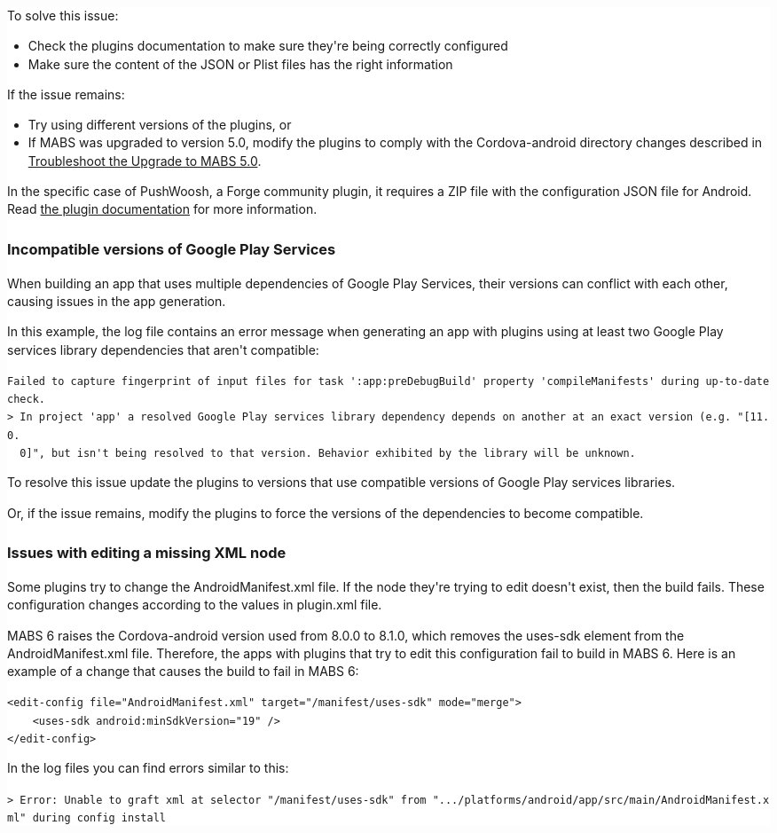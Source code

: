 To solve this issue:

* Check the plugins documentation to make sure they're being correctly configured
* Make sure the content of the JSON or Plist files has the right information

If the issue remains:

* Try using different versions of the plugins, or
* If MABS was upgraded to version 5.0, modify the plugins to comply with the Cordova-android directory changes described in [Troubleshoot the Upgrade to MABS 5.0](mabs/troubleshoot-issues-with-mabs-5.md).

In the specific case of PushWoosh, a Forge community plugin, it requires a ZIP file with the configuration JSON file for Android. Read [the plugin documentation](https://success.outsystems.com/Documentation/Development_FAQs/How_to_Use_Push_Notifications_with_Pushwoosh) for more information.

### Incompatible versions of Google Play Services

When building an app that uses multiple dependencies of Google Play Services, their versions can conflict with each other, causing issues in the app generation.

In this example, the log file contains an error message when generating an app with plugins using at least two Google Play services library dependencies that aren't compatible:

```
Failed to capture fingerprint of input files for task ':app:preDebugBuild' property 'compileManifests' during up-to-date check.
> In project 'app' a resolved Google Play services library dependency depends on another at an exact version (e.g. "[11.0.
  0]", but isn't being resolved to that version. Behavior exhibited by the library will be unknown.
```

To resolve this issue update the plugins to versions that use compatible versions of Google Play services libraries.

Or, if the issue remains, modify the plugins to force the versions of the dependencies to become compatible.

### Issues with editing a missing XML node

Some plugins try to change the AndroidManifest.xml file. If the node they're trying to edit doesn't exist, then the build fails. These configuration changes according to the values in plugin.xml file.

MABS 6 raises the Cordova-android version used from 8.0.0 to 8.1.0, which removes the uses-sdk element from the AndroidManifest.xml file. Therefore, the apps with plugins that try to edit this configuration fail to build in MABS 6. Here is an example of a change that causes the build to fail in MABS 6:

```
<edit-config file="AndroidManifest.xml" target="/manifest/uses-sdk" mode="merge">
    <uses-sdk android:minSdkVersion="19" />
</edit-config>
``` 

In the log files you can find errors similar to this:

```
> Error: Unable to graft xml at selector "/manifest/uses-sdk" from ".../platforms/android/app/src/main/AndroidManifest.xml" during config install
```
